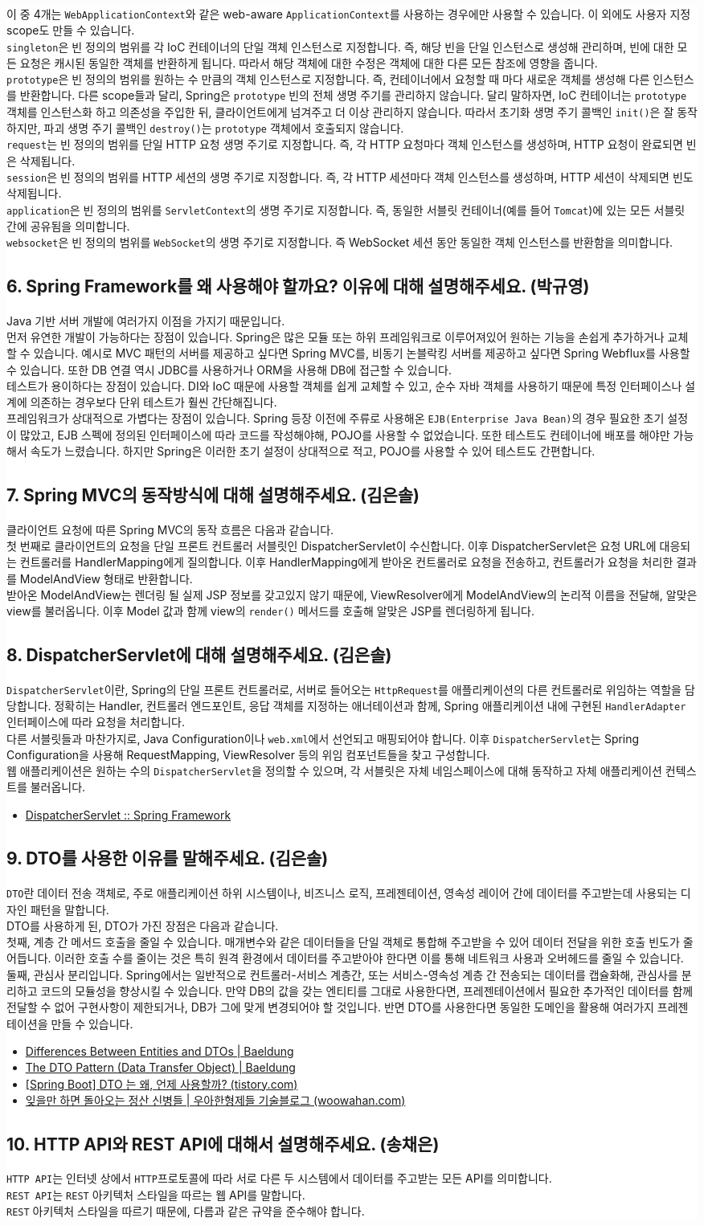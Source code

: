 이 중 4개는 `WebApplicationContext`와 같은 web-aware `ApplicationContext`를 사용하는 경우에만 사용할 수 있습니다. 이 외에도 사용자 지정 scope도 만들 수 있습니다.  
`singleton`은 빈 정의의 범위를 각 IoC 컨테이너의 단일 객체 인스턴스로 지정합니다. 즉, 해당 빈을 단일 인스턴스로 생성해 관리하며, 빈에 대한 모든 요청은 캐시된 동일한 객체를 반환하게 됩니다. 따라서 해당 객체에 대한 수정은 객체에 대한 다른 모든 참조에 영향을 줍니다.  
`prototype`은 빈 정의의 범위를 원하는 수 만큼의 객체 인스턴스로 지정합니다. 즉, 컨테이너에서 요청할 때 마다 새로운 객체를 생성해 다른 인스턴스를 반환합니다. 다른 scope들과 달리, Spring은 `prototype` 빈의 전체 생명 주기를 관리하지 않습니다. 달리 말하자면, IoC 컨테이너는 `prototype` 객체를 인스턴스화 하고 의존성을 주입한 뒤, 클라이언트에게 넘겨주고 더 이상 관리하지 않습니다. 따라서 초기화 생명 주기 콜백인 `init()`은 잘 동작하지만, 파괴 생명 주기 콜백인 `destroy()`는 `prototype` 객체에서 호출되지 않습니다.  
`request`는 빈 정의의 범위를 단일 HTTP 요청 생명 주기로 지정합니다. 즉, 각 HTTP 요청마다 객체 인스턴스를 생성하며, HTTP 요청이 완료되면 빈은 삭제됩니다.  
`session`은 빈 정의의 범위를 HTTP 세션의 생명 주기로 지정합니다. 즉, 각 HTTP 세션마다 객체 인스턴스를 생성하며, HTTP 세션이 삭제되면 빈도 삭제됩니다.  
`application`은 빈 정의의 범위를 `ServletContext`의 생명 주기로 지정합니다. 즉, 동일한 서블릿 컨테이너(예를 들어 `Tomcat`)에 있는 모든 서블릿 간에 공유됨을 의미합니다.  
`websocket`은 빈 정의의 범위를 `WebSocket`의 생명 주기로 지정합니다. 즉 WebSocket 세션 동안 동일한 객체 인스턴스를 반환함을 의미합니다.  
## 6. Spring Framework를 왜 사용해야 할까요? 이유에 대해 설명해주세요. (박규영)
Java 기반 서버 개발에 여러가지 이점을 가지기 때문입니다.  
먼저 유연한 개발이 가능하다는 장점이 있습니다. Spring은 많은 모듈 또는 하위 프레임워크로 이루어져있어 원하는 기능을 손쉽게 추가하거나 교체할 수 있습니다. 예시로 MVC 패턴의 서버를 제공하고 싶다면 Spring MVC를, 비동기 논블락킹 서버를 제공하고 싶다면 Spring Webflux를 사용할 수 있습니다. 또한 DB 연결 역시 JDBC를 사용하거나 ORM을 사용해 DB에 접근할 수 있습니다.  
테스트가 용이하다는 장점이 있습니다. DI와 IoC 때문에 사용할 객체를 쉽게 교체할 수 있고, 순수 자바 객체를 사용하기 때문에 특정 인터페이스나 설계에 의존하는 경우보다 단위 테스트가 훨씬 간단해집니다.  
프레임워크가 상대적으로 가볍다는 장점이 있습니다. Spring 등장 이전에 주류로 사용해온 `EJB(Enterprise Java Bean)`의 경우 필요한 초기 설정이 많았고, EJB 스펙에 정의된 인터페이스에 따라 코드를 작성해야해, POJO를 사용할 수 없었습니다. 또한 테스트도 컨테이너에 배포를 해야만 가능해서 속도가 느렸습니다. 하지만 Spring은 이러한 초기 설정이 상대적으로 적고, POJO를 사용할 수 있어 테스트도 간편합니다.  

## 7. Spring MVC의 동작방식에 대해 설명해주세요. (김은솔)
클라이언트 요청에 따른 Spring MVC의 동작 흐름은 다음과 같습니다.  
첫 번째로 클라이언트의 요청을 단일 프론트 컨트롤러 서블릿인 DispatcherServlet이 수신합니다. 이후 DispatcherServlet은 요청 URL에 대응되는 컨트롤러를 HandlerMapping에게 질의합니다. 이후 HandlerMapping에게 받아온 컨트롤러로 요청을 전송하고, 컨트롤러가 요청을 처리한 결과를 ModelAndView 형태로 반환합니다.  
받아온 ModelAndView는 렌더링 될 실제 JSP 정보를 갖고있지 않기 때문에, ViewResolver에게 ModelAndView의 논리적 이름을 전달해, 알맞은 view를 불러옵니다. 이후 Model 값과 함께 view의 `render()` 메서드를 호출해 알맞은 JSP를 렌더링하게 됩니다.  

## 8. DispatcherServlet에 대해 설명해주세요. (김은솔)
`DispatcherServlet`이란, Spring의 단일 프론트 컨트롤러로, 서버로 들어오는 `HttpRequest`를 애플리케이션의 다른 컨트롤러로 위임하는 역할을 담당합니다. 정확히는 Handler, 컨트롤러 엔드포인트, 응답 객체를 지정하는 애너테이션과 함께, Spring 애플리케이션 내에 구현된 `HandlerAdapter` 인터페이스에 따라 요청을 처리합니다.  
다른 서블릿들과 마찬가지로, Java Configuration이나 `web.xml`에서 선언되고 매핑되어야 합니다. 이후 `DispatcherServlet`는 Spring Configuration을 사용해 RequestMapping, ViewResolver 등의 위임 컴포넌트들을 찾고 구성합니다.  
웹 애플리케이션은 원하는 수의 `DispatcherServlet`을 정의할 수 있으며, 각 서블릿은 자체 네임스페이스에 대해 동작하고 자체 애플리케이션 컨텍스트를 불러옵니다.  
- [DispatcherServlet :: Spring Framework](https://docs.spring.io/spring-framework/reference/web/webmvc/mvc-servlet.html)

## 9. DTO를 사용한 이유를 말해주세요. (김은솔)
`DTO`란 데이터 전송 객체로, 주로 애플리케이션 하위 시스템이나, 비즈니스 로직, 프레젠테이션, 영속성 레이어 간에 데이터를 주고받는데 사용되는 디자인 패턴을 말합니다.  
DTO를 사용하게 된, DTO가 가진 장점은 다음과 같습니다.  
첫째, 계층 간 메서드 호출을 줄일 수 있습니다. 매개변수와 같은 데이터들을 단일 객체로 통합해 주고받을 수 있어 데이터 전달을 위한 호출 빈도가 줄어듭니다. 이러한 호출 수를 줄이는 것은 특히 원격 환경에서 데이터를 주고받아야 한다면 이를 통해 네트워크 사용과 오버헤드를 줄일 수 있습니다.  
둘째, 관심사 분리입니다. Spring에서는 일반적으로 컨트롤러-서비스 계층간, 또는 서비스-영속성 계층 간 전송되는 데이터를 캡슐화해, 관심사를 분리하고 코드의 모듈성을 향상시킬 수 있습니다. 만약 DB의 값을 갖는 엔티티를 그대로 사용한다면, 프레젠테이션에서 필요한 추가적인 데이터를 함께 전달할 수 없어 구현사항이 제한되거나, DB가 그에 맞게 변경되어야 할 것입니다. 반면 DTO를 사용한다면 동일한 도메인을 활용해 여러가지 프레젠테이션을 만들 수 있습니다.  
- [Differences Between Entities and DTOs | Baeldung](https://www.baeldung.com/java-entity-vs-dto)
- [The DTO Pattern (Data Transfer Object) | Baeldung](https://www.baeldung.com/java-dto-pattern)
- [[Spring Boot] DTO 는 왜, 언제 사용할까? (tistory.com)](https://e-una.tistory.com/72)
- [잊을만 하면 돌아오는 정산 신병들 | 우아한형제들 기술블로그 (woowahan.com)](https://techblog.woowahan.com/2711/)
## 10. HTTP API와 REST API에 대해서 설명해주세요. (송채은)
`HTTP API`는 인터넷 상에서 `HTTP`프로토콜에 따라 서로 다른 두 시스템에서 데이터를 주고받는 모든 API를 의미합니다.   
`REST API`는 `REST` 아키텍처 스타일을 따르는 웹 API를 말합니다.  
`REST` 아키텍처 스타일을 따르기 때문에, 다름과 같은 규약을 준수해야 합니다.  